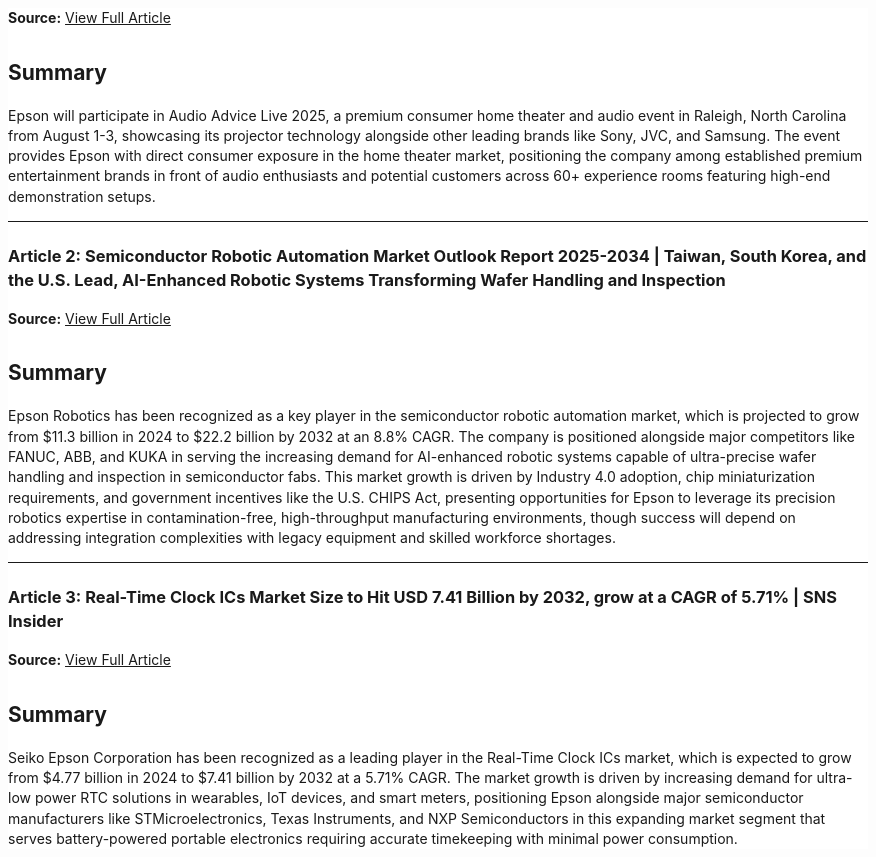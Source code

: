 **Source:** [View Full Article](https://www.audioholics.com/trade-shows/audio-advice-live-2025)

## Summary

Epson will participate in Audio Advice Live 2025, a premium consumer home theater and audio event in Raleigh, North Carolina from August 1-3, showcasing its projector technology alongside other leading brands like Sony, JVC, and Samsung. The event provides Epson with direct consumer exposure in the home theater market, positioning the company among established premium entertainment brands in front of audio enthusiasts and potential customers across 60+ experience rooms featuring high-end demonstration setups.



---

### Article 2: Semiconductor Robotic Automation Market Outlook Report 2025-2034 | Taiwan, South Korea, and the U.S. Lead, AI-Enhanced Robotic Systems Transforming Wafer Handling and Inspection

**Source:** [View Full Article](https://www.globenewswire.com/news-release/2025/07/30/3124264/28124/en/Semiconductor-Robotic-Automation-Market-Outlook-Report-2025-2034-Taiwan-South-Korea-and-the-U-S-Lead-AI-Enhanced-Robotic-Systems-Transforming-Wafer-Handling-and-Inspection.html)

## Summary

Epson Robotics has been recognized as a key player in the semiconductor robotic automation market, which is projected to grow from $11.3 billion in 2024 to $22.2 billion by 2032 at an 8.8% CAGR. The company is positioned alongside major competitors like FANUC, ABB, and KUKA in serving the increasing demand for AI-enhanced robotic systems capable of ultra-precise wafer handling and inspection in semiconductor fabs. This market growth is driven by Industry 4.0 adoption, chip miniaturization requirements, and government incentives like the U.S. CHIPS Act, presenting opportunities for Epson to leverage its precision robotics expertise in contamination-free, high-throughput manufacturing environments, though success will depend on addressing integration complexities with legacy equipment and skilled workforce shortages.



---

### Article 3: Real-Time Clock ICs Market Size to Hit USD 7.41 Billion by 2032, grow at a CAGR of 5.71% | SNS Insider

**Source:** [View Full Article](https://www.globenewswire.com/news-release/2025/07/30/3123822/0/en/Real-Time-Clock-ICs-Market-Size-to-Hit-USD-7-41-Billion-by-2032-grow-at-a-CAGR-of-5-71-SNS-Insider.html)

## Summary

Seiko Epson Corporation has been recognized as a leading player in the Real-Time Clock ICs market, which is expected to grow from $4.77 billion in 2024 to $7.41 billion by 2032 at a 5.71% CAGR. The market growth is driven by increasing demand for ultra-low power RTC solutions in wearables, IoT devices, and smart meters, positioning Epson alongside major semiconductor manufacturers like STMicroelectronics, Texas Instruments, and NXP Semiconductors in this expanding market segment that serves battery-powered portable electronics requiring accurate timekeeping with minimal power consumption.
